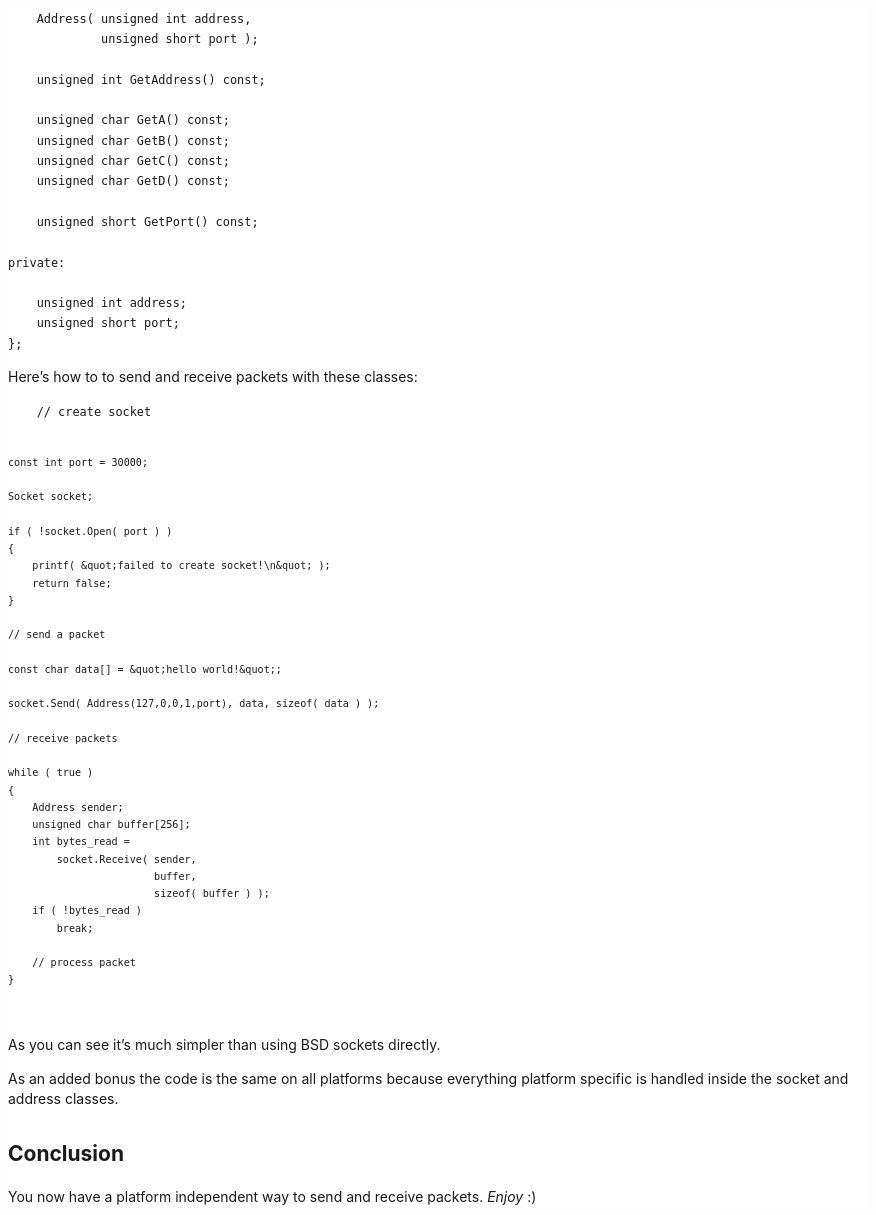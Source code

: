         Address( unsigned int address, 
                 unsigned short port );

        unsigned int GetAddress() const;

        unsigned char GetA() const;
        unsigned char GetB() const;
        unsigned char GetC() const;
        unsigned char GetD() const;

        unsigned short GetPort() const;

    private:

        unsigned int address;
        unsigned short port;
    };
</code></pre>
<p>Here&rsquo;s how to to send and receive packets with these classes:</p>
<pre><code>    // create socket

    const int port = 30000;

    Socket socket;

    if ( !socket.Open( port ) )
    {
        printf( &quot;failed to create socket!\n&quot; );
        return false;
    }

    // send a packet

    const char data[] = &quot;hello world!&quot;;

    socket.Send( Address(127,0,0,1,port), data, sizeof( data ) );

    // receive packets

    while ( true )
    {
        Address sender;
        unsigned char buffer[256];
        int bytes_read = 
            socket.Receive( sender, 
                            buffer, 
                            sizeof( buffer ) );
        if ( !bytes_read )
            break;

        // process packet
    }
</code></pre>
<p>As you can see it&rsquo;s much simpler than using BSD sockets directly.</p>
<p>As an added bonus the code is the same on all platforms because everything platform specific is handled inside the socket and address classes.</p>
<h2 id="conclusion">Conclusion</h2>
<p>You now have a platform independent way to send and receive packets. <em>Enjoy</em> :)</p>
